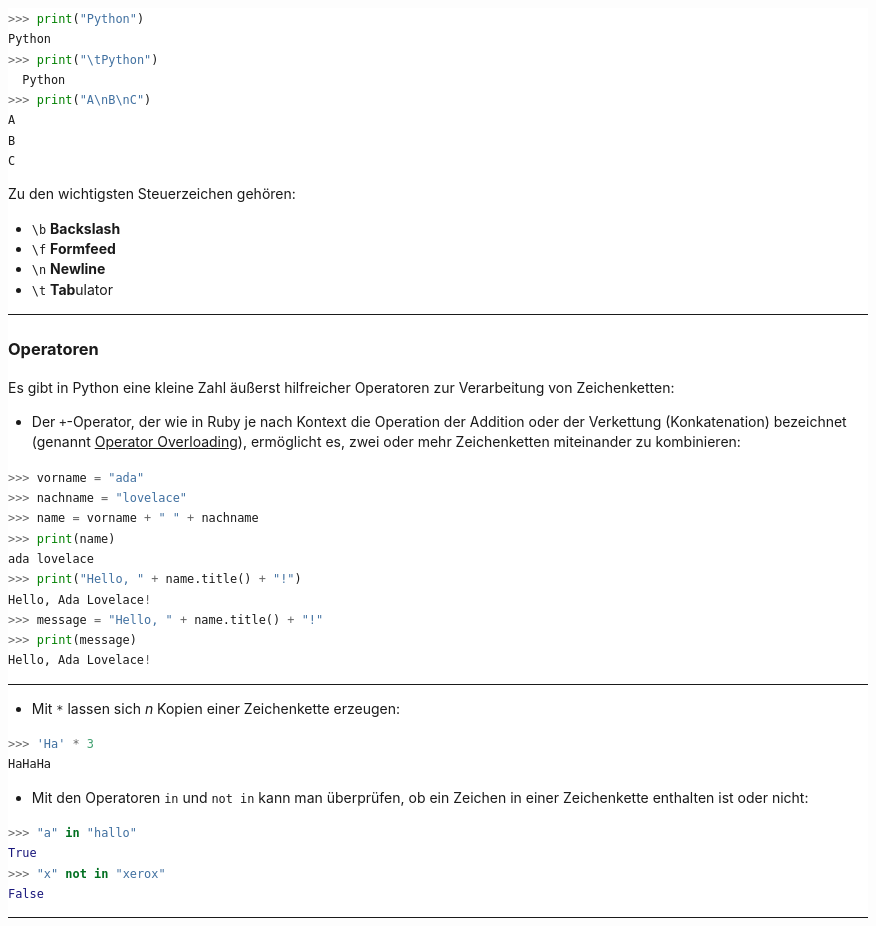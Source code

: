 ```py
>>> print("Python")
Python
>>> print("\tPython")
  Python
>>> print("A\nB\nC")
A
B
C
```

Zu den wichtigsten Steuerzeichen gehören:

- `\b` **Backslash**
- `\f` **Formfeed**
- `\n` **Newline**
- `\t` **Tab**ulator

---

### Operatoren

Es gibt in Python eine kleine Zahl äußerst hilfreicher Operatoren zur Verarbeitung von Zeichenketten:

- Der `+`-Operator, der wie in Ruby je nach Kontext die Operation der Addition oder der Verkettung (Konkatenation) bezeichnet (genannt [Operator Overloading](https://www.geeksforgeeks.org/operator-overloading-in-python/)), ermöglicht es, zwei oder mehr Zeichenketten miteinander zu kombinieren:

```py
>>> vorname = "ada"
>>> nachname = "lovelace"
>>> name = vorname + " " + nachname
>>> print(name)
ada lovelace
>>> print("Hello, " + name.title() + "!")
Hello, Ada Lovelace!
>>> message = "Hello, " + name.title() + "!"
>>> print(message)
Hello, Ada Lovelace!
```

---

- Mit `*` lassen sich _n_ Kopien einer Zeichenkette erzeugen:

```py
>>> 'Ha' * 3
HaHaHa
```

- Mit den Operatoren `in` und `not in` kann man überprüfen, ob ein Zeichen in einer Zeichenkette enthalten ist oder nicht:

```py
>>> "a" in "hallo"
True
>>> "x" not in "xerox"
False
```
---
